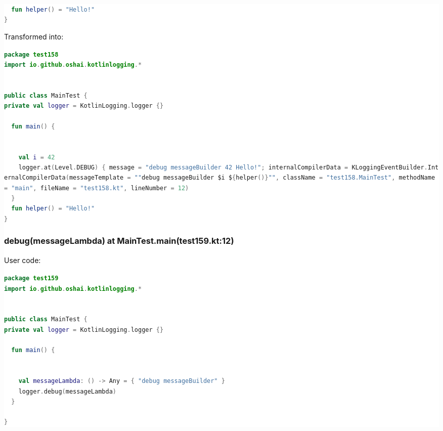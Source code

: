 ```kotlin
  fun helper() = "Hello!"
}


```
  
Transformed into:
```kotlin
package test158
import io.github.oshai.kotlinlogging.*


public class MainTest {
private val logger = KotlinLogging.logger {}

  fun main() {
    
    
    val i = 42
    logger.at(Level.DEBUG) { message = "debug messageBuilder 42 Hello!"; internalCompilerData = KLoggingEventBuilder.InternalCompilerData(messageTemplate = ""debug messageBuilder $i ${helper()}"", className = "test158.MainTest", methodName = "main", fileName = "test158.kt", lineNumber = 12)
  }
  fun helper() = "Hello!"
}


```

###  debug(messageLambda) at MainTest.main(test159.kt:12)

User code:
```kotlin
package test159
import io.github.oshai.kotlinlogging.*


public class MainTest {
private val logger = KotlinLogging.logger {}

  fun main() {
    
    
    val messageLambda: () -> Any = { "debug messageBuilder" }
    logger.debug(messageLambda)
  }
  
}


```
  